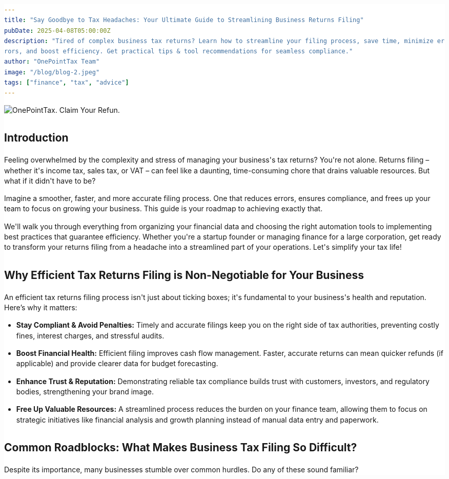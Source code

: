 ```yaml
---
title: "Say Goodbye to Tax Headaches: Your Ultimate Guide to Streamlining Business Returns Filing"
pubDate: 2025-04-08T05:00:00Z
description: "Tired of complex business tax returns? Learn how to streamline your filing process, save time, minimize errors, and boost efficiency. Get practical tips & tool recommendations for seamless compliance."
author: "OnePointTax Team"
image: "/blog/blog-2.jpeg"
tags: ["finance", "tax", "advice"]
---
```

![OnePointTax. Claim Your Refun.](/blog/blog-2.jpeg)

## Introduction

Feeling overwhelmed by the complexity and stress of managing your business's tax returns? You're not alone. Returns filing – whether it's income tax, sales tax, or VAT – can feel like a daunting, time-consuming chore that drains valuable resources. But what if it didn't have to be?

Imagine a smoother, faster, and more accurate filing process. One that reduces errors, ensures compliance, and frees up your team to focus on growing your business. This guide is your roadmap to achieving exactly that.

We'll walk you through everything from organizing your financial data and choosing the right automation tools to implementing best practices that guarantee efficiency. Whether you're a startup founder or managing finance for a large corporation, get ready to transform your returns filing from a headache into a streamlined part of your operations. Let's simplify your tax life!

## Why Efficient Tax Returns Filing is Non-Negotiable for Your Business

An efficient tax returns filing process isn't just about ticking boxes; it's fundamental to your business's health and reputation. Here’s why it matters:

-   **Stay Compliant & Avoid Penalties:** Timely and accurate filings keep you on the right side of tax authorities, preventing costly fines, interest charges, and stressful audits.

-   **Boost Financial Health:** Efficient filing improves cash flow management. Faster, accurate returns can mean quicker refunds (if applicable) and provide clearer data for budget forecasting.

-   **Enhance Trust & Reputation:** Demonstrating reliable tax compliance builds trust with customers, investors, and regulatory bodies, strengthening your brand image.

-   **Free Up Valuable Resources:** A streamlined process reduces the burden on your finance team, allowing them to focus on strategic initiatives like financial analysis and growth planning instead of manual data entry and paperwork.

## Common Roadblocks: What Makes Business Tax Filing So Difficult?

Despite its importance, many businesses stumble over common hurdles. Do any of these sound familiar?
